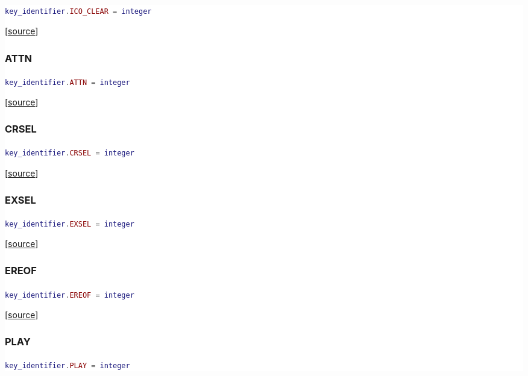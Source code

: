 ```lua
key_identifier.ICO_CLEAR = integer
```

[<a href="https://github.com/beyond-all-reason/RecoilEngine/blob/b4d0041e4c68c34dace9abf492f9193d28ef5d7e/rts/Rml/SolLua/bind/Global.cpp#L626-L626" target="_blank">source</a>]








### ATTN

```lua
key_identifier.ATTN = integer
```

[<a href="https://github.com/beyond-all-reason/RecoilEngine/blob/b4d0041e4c68c34dace9abf492f9193d28ef5d7e/rts/Rml/SolLua/bind/Global.cpp#L628-L628" target="_blank">source</a>]








### CRSEL

```lua
key_identifier.CRSEL = integer
```

[<a href="https://github.com/beyond-all-reason/RecoilEngine/blob/b4d0041e4c68c34dace9abf492f9193d28ef5d7e/rts/Rml/SolLua/bind/Global.cpp#L630-L630" target="_blank">source</a>]








### EXSEL

```lua
key_identifier.EXSEL = integer
```

[<a href="https://github.com/beyond-all-reason/RecoilEngine/blob/b4d0041e4c68c34dace9abf492f9193d28ef5d7e/rts/Rml/SolLua/bind/Global.cpp#L632-L632" target="_blank">source</a>]








### EREOF

```lua
key_identifier.EREOF = integer
```

[<a href="https://github.com/beyond-all-reason/RecoilEngine/blob/b4d0041e4c68c34dace9abf492f9193d28ef5d7e/rts/Rml/SolLua/bind/Global.cpp#L634-L634" target="_blank">source</a>]








### PLAY

```lua
key_identifier.PLAY = integer
```
